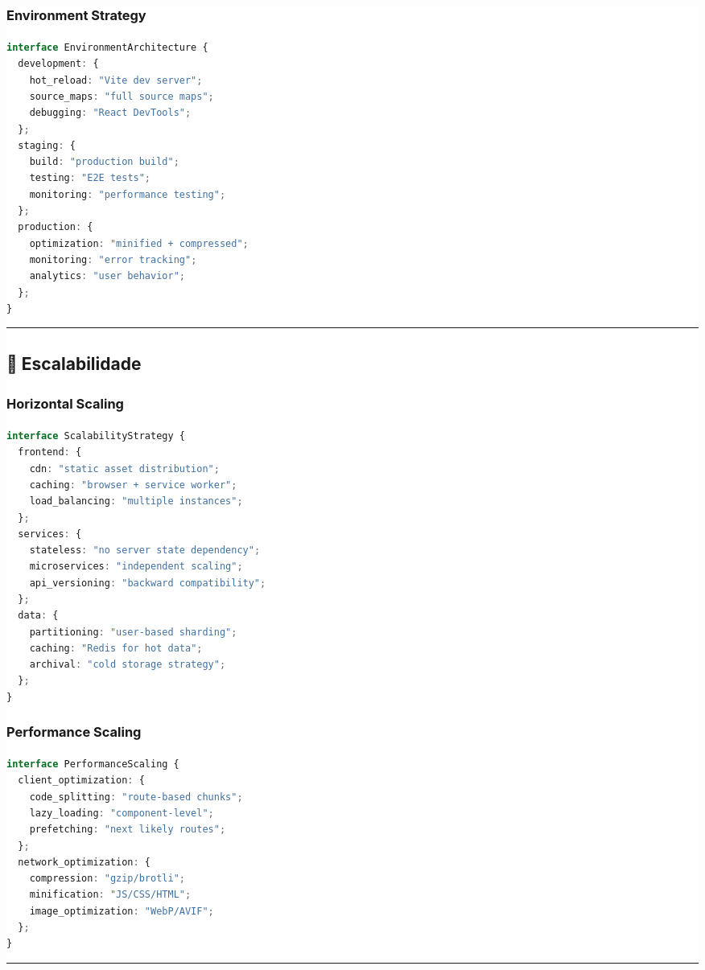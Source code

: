 ### **Environment Strategy**
```typescript
interface EnvironmentArchitecture {
  development: {
    hot_reload: "Vite dev server";
    source_maps: "full source maps";
    debugging: "React DevTools";
  };
  staging: {
    build: "production build";
    testing: "E2E tests";
    monitoring: "performance testing";
  };
  production: {
    optimization: "minified + compressed";
    monitoring: "error tracking";
    analytics: "user behavior";
  };
}
```

---

## 🎯 **Escalabilidade**

### **Horizontal Scaling**
```typescript
interface ScalabilityStrategy {
  frontend: {
    cdn: "static asset distribution";
    caching: "browser + service worker";
    load_balancing: "multiple instances";
  };
  services: {
    stateless: "no server state dependency";
    microservices: "independent scaling";
    api_versioning: "backward compatibility";
  };
  data: {
    partitioning: "user-based sharding";
    caching: "Redis for hot data";
    archival: "cold storage strategy";
  };
}
```

### **Performance Scaling**
```typescript
interface PerformanceScaling {
  client_optimization: {
    code_splitting: "route-based chunks";
    lazy_loading: "component-level";
    prefetching: "next likely routes";
  };
  network_optimization: {
    compression: "gzip/brotli";
    minification: "JS/CSS/HTML";
    image_optimization: "WebP/AVIF";
  };
}
```

---